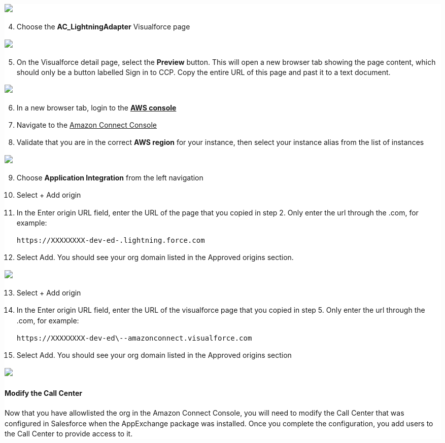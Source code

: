 <img src="../media/image22.png" />

4.  Choose the **AC_LightningAdapter** Visualforce page

<img src="../media/image23.png" />

5.  On the Visualforce detail page, select the **Preview** button. This
    will open a new browser tab showing the page content, which should
    only be a button labelled Sign in to CCP. Copy the entire URL of
    this page and past it to a text document.

<img src="../media/image24.png" />

6.  In a new browser tab, login to the [**AWS
    console**](https://console.aws.amazon.com/)

7.  Navigate to the [Amazon Connect
    Console](https://console.aws.amazon.com/connect/home)

8.  Validate that you are in the correct **AWS region** for your
    instance, then select your instance alias from the list of
    instances

<img src="../media/image25.png" />

9.  Choose **Application Integration** from the left navigation

10. Select + Add origin

11. In the Enter origin URL field, enter the URL of the page that you
    copied in step 2. Only enter the url through the .com, for example:
    <pre>https://XXXXXXXX-dev-ed-.lightning.force.com</pre>

12. Select Add. You should see your org domain listed in the Approved
    origins section.

<img src="../media/image26.png" />

13. Select + Add origin

14. In the Enter origin URL field, enter the URL of the visualforce page
    that you copied in step 5. Only enter the url through the .com, for
    example:
    <pre>https://XXXXXXXX-dev-ed\--amazonconnect.visualforce.com</pre>

15. Select Add. You should see your org domain listed in the Approved
    origins section

<img src="../media/image27.png" />

<h4 class="toc">Modify the Call Center</h4>

Now that you have allowlisted the org in the Amazon Connect Console, you will need to modify the Call Center that was configured in Salesforce when the AppExchange package was installed. Once you complete the configuration, you add users to the Call Center to provide access to it.
